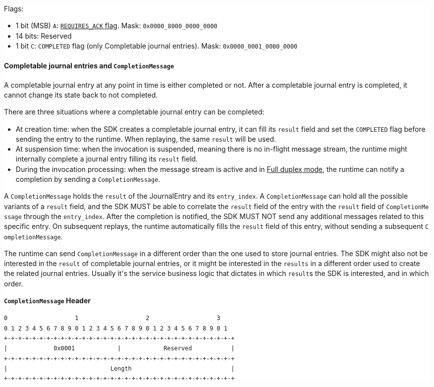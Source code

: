 Flags:

- 1 bit (MSB) `A`: [`REQUIRES_ACK` flag](#acknowledgment-of-stored-entries). Mask: `0x0000_8000_0000_0000`
- 14 bits: Reserved
- 1 bit `C`: `COMPLETED` flag (only Completable journal entries). Mask: `0x0000_0001_0000_0000`

#### Completable journal entries and `CompletionMessage`

A completable journal entry at any point in time is either completed or not. After a completable journal entry is
completed, it cannot change its state back to not completed.

There are three situations where a completable journal entry can be completed:

- At creation time: when the SDK creates a completable journal entry, it can fill its `result` field and set the
  `COMPLETED` flag before sending the entry to the runtime. When replaying, the same `result` will be used.
- At suspension time: when the invocation is suspended, meaning there is no in-flight message stream, the runtime might
  internally complete a journal entry filling its `result` field.
- During the invocation processing: when the message stream is active and in [Full duplex mode](#message-stream), the
  runtime can notify a completion by sending a `CompletionMessage`.

A `CompletionMessage` holds the `result` of the JournalEntry and its `entry_index`. A `CompletionMessage` can hold all
the possible variants of a `result` field, and the SDK MUST be able to correlate the `result` field of the entry with
the `result` field of `CompletionMessage` through the `entry_index`. After the completion is notified, the SDK MUST NOT
send any additional messages related to this specific entry. On subsequent replays, the runtime automatically fills the
`result` field of this entry, without sending a subsequent `CompletionMessage`.

The runtime can send `CompletionMessage` in a different order than the one used to store journal entries. The SDK might
also not be interested in the `result` of completable journal entries, or it might be interested in the `results` in a
different order used to create the related journal entries. Usually it's the service business logic that dictates in
which `result`s the SDK is interested, and in which order.

**`CompletionMessage` Header**

    0                   1                   2                   3
    0 1 2 3 4 5 6 7 8 9 0 1 2 3 4 5 6 7 8 9 0 1 2 3 4 5 6 7 8 9 0 1
    +-+-+-+-+-+-+-+-+-+-+-+-+-+-+-+-+-+-+-+-+-+-+-+-+-+-+-+-+-+-+-+-+
    |             0x0001            |            Reserved           |
    +-+-+-+-+-+-+-+-+-+-+-+-+-+-+-+-+-+-+-+-+-+-+-+-+-+-+-+-+-+-+-+-+
    |                             Length                            |
    +-+-+-+-+-+-+-+-+-+-+-+-+-+-+-+-+-+-+-+-+-+-+-+-+-+-+-+-+-+-+-+-+
